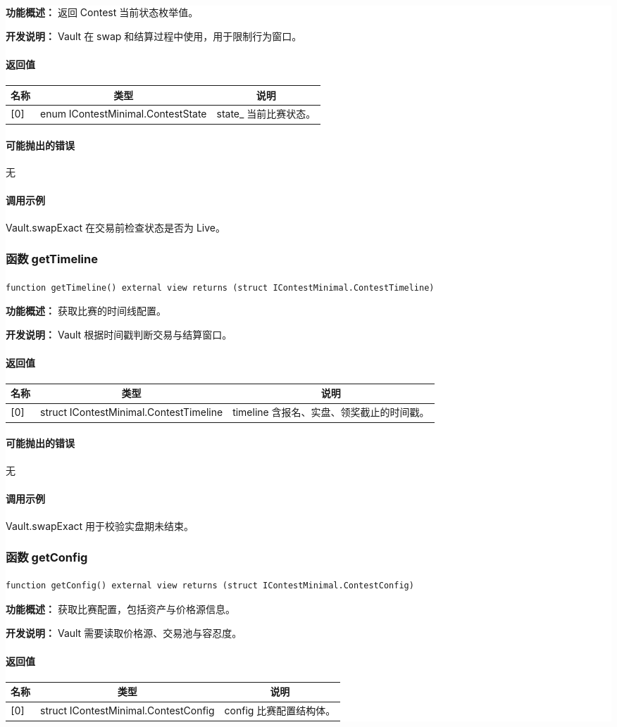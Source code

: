 **功能概述：** 返回 Contest 当前状态枚举值。

**开发说明：** Vault 在 swap 和结算过程中使用，用于限制行为窗口。

#### 返回值

| 名称 | 类型 | 说明 |
| ---- | ---- | ---- |
| [0] | enum IContestMinimal.ContestState | state_ 当前比赛状态。 |

#### 可能抛出的错误
无

#### 调用示例
Vault.swapExact 在交易前检查状态是否为 Live。

<a id="icontest-minimal-function-get-timeline"></a>
### 函数 getTimeline

```solidity
function getTimeline() external view returns (struct IContestMinimal.ContestTimeline)
```

**功能概述：** 获取比赛的时间线配置。

**开发说明：** Vault 根据时间戳判断交易与结算窗口。

#### 返回值

| 名称 | 类型 | 说明 |
| ---- | ---- | ---- |
| [0] | struct IContestMinimal.ContestTimeline | timeline 含报名、实盘、领奖截止的时间戳。 |

#### 可能抛出的错误
无

#### 调用示例
Vault.swapExact 用于校验实盘期未结束。

<a id="icontest-minimal-function-get-config"></a>
### 函数 getConfig

```solidity
function getConfig() external view returns (struct IContestMinimal.ContestConfig)
```

**功能概述：** 获取比赛配置，包括资产与价格源信息。

**开发说明：** Vault 需要读取价格源、交易池与容忍度。

#### 返回值

| 名称 | 类型 | 说明 |
| ---- | ---- | ---- |
| [0] | struct IContestMinimal.ContestConfig | config 比赛配置结构体。 |
